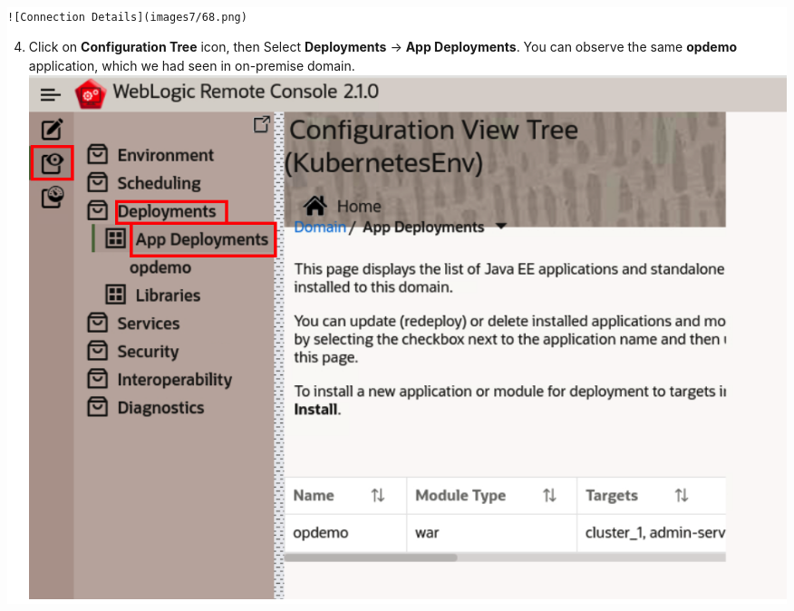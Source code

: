     ![Connection Details](images7/68.png)

4. Click on **Configuration Tree** icon, then Select **Deployments** -> **App Deployments**. You can observe the same **opdemo** application, which we had seen in on-premise domain.
    ![Verify Datasources](images7/69.png)
